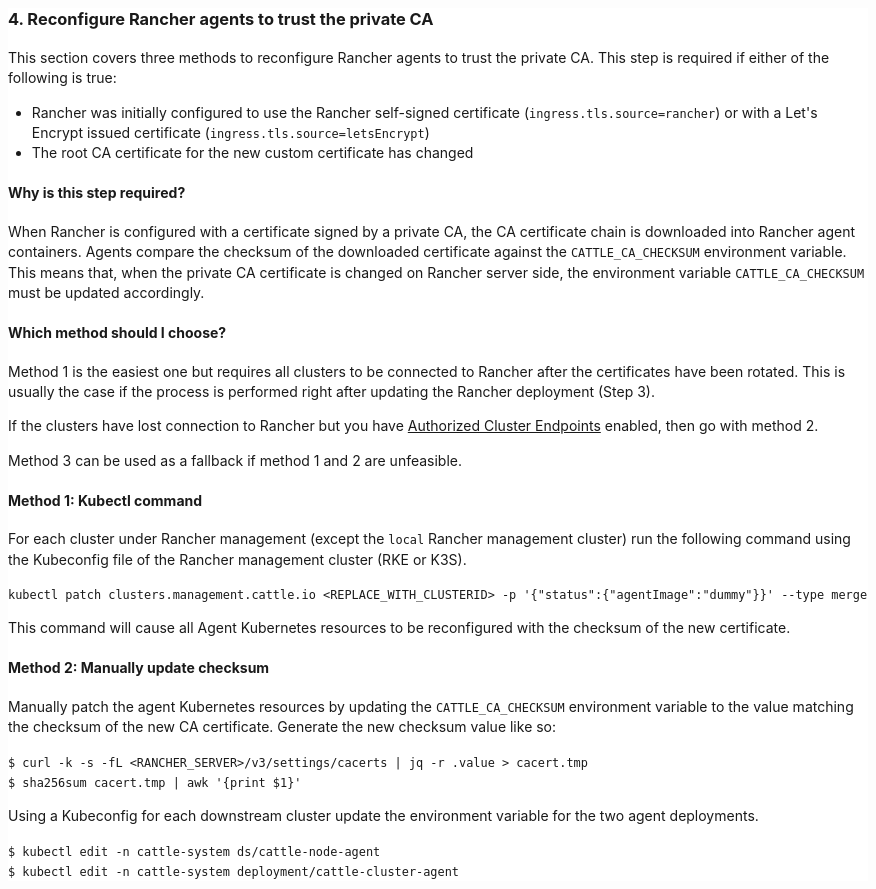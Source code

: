 ### 4. Reconfigure Rancher agents to trust the private CA

This section covers three methods to reconfigure Rancher agents to trust the private CA. This step is required if either of the following is true:

- Rancher was initially configured to use the Rancher self-signed certificate (`ingress.tls.source=rancher`) or with a Let's Encrypt issued certificate (`ingress.tls.source=letsEncrypt`)
- The root CA certificate for the new custom certificate has changed

#### Why is this step required?

When Rancher is configured with a certificate signed by a private CA, the CA certificate chain is downloaded into Rancher agent containers. Agents compare the checksum of the downloaded certificate against the `CATTLE_CA_CHECKSUM` environment variable. This means that, when the private CA certificate is changed on Rancher server side, the environment variable `CATTLE_CA_CHECKSUM` must be updated accordingly.

#### Which method should I choose?

Method 1 is the easiest one but requires all clusters to be connected to Rancher after the certificates have been rotated. This is usually the case if the process is performed right after updating the Rancher deployment (Step 3).

If the clusters have lost connection to Rancher but you have [Authorized Cluster Endpoints](https://rancher.com/docs/rancher/v2.6/en/cluster-admin/cluster-access/ace/) enabled, then go with method 2.

Method 3 can be used as a fallback if method 1 and 2 are unfeasible.

#### Method 1: Kubectl command

For each cluster under Rancher management (except the `local` Rancher management cluster) run the following command using the Kubeconfig file of the Rancher management cluster (RKE or K3S).

```
kubectl patch clusters.management.cattle.io <REPLACE_WITH_CLUSTERID> -p '{"status":{"agentImage":"dummy"}}' --type merge
```

This command will cause all Agent Kubernetes resources to be reconfigured with the checksum of the new certificate.


#### Method 2: Manually update checksum

Manually patch the agent Kubernetes resources by updating the `CATTLE_CA_CHECKSUM` environment variable to the value matching the checksum of the new CA certificate. Generate the new checksum value like so:

```
$ curl -k -s -fL <RANCHER_SERVER>/v3/settings/cacerts | jq -r .value > cacert.tmp
$ sha256sum cacert.tmp | awk '{print $1}'
```

Using a Kubeconfig for each downstream cluster update the environment variable for the two agent deployments.

```
$ kubectl edit -n cattle-system ds/cattle-node-agent
$ kubectl edit -n cattle-system deployment/cattle-cluster-agent
```
